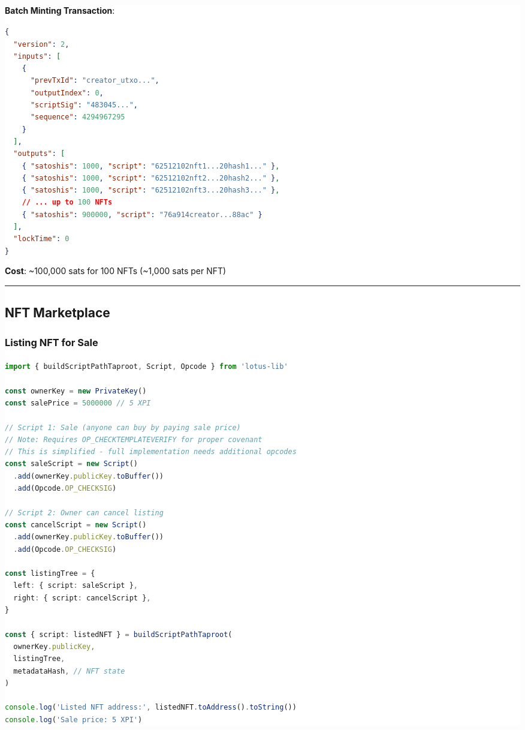 **Batch Minting Transaction**:

```json
{
  "version": 2,
  "inputs": [
    {
      "prevTxId": "creator_utxo...",
      "outputIndex": 0,
      "scriptSig": "483045...",
      "sequence": 4294967295
    }
  ],
  "outputs": [
    { "satoshis": 1000, "script": "62512102nft1...20hash1..." },
    { "satoshis": 1000, "script": "62512102nft2...20hash2..." },
    { "satoshis": 1000, "script": "62512102nft3...20hash3..." },
    // ... up to 100 NFTs
    { "satoshis": 900000, "script": "76a914creator...88ac" }
  ],
  "lockTime": 0
}
```

**Cost**: ~100,000 sats for 100 NFTs (~1,000 sats per NFT)

---

## NFT Marketplace

### Listing NFT for Sale

```typescript
import { buildScriptPathTaproot, Script, Opcode } from 'lotus-lib'

const ownerKey = new PrivateKey()
const salePrice = 5000000 // 5 XPI

// Script 1: Sale (anyone can buy by paying sale price)
// Note: Requires OP_CHECKTEMPLATEVERIFY for proper covenant
// This is simplified - full implementation needs additional opcodes
const saleScript = new Script()
  .add(ownerKey.publicKey.toBuffer())
  .add(Opcode.OP_CHECKSIG)

// Script 2: Owner can cancel listing
const cancelScript = new Script()
  .add(ownerKey.publicKey.toBuffer())
  .add(Opcode.OP_CHECKSIG)

const listingTree = {
  left: { script: saleScript },
  right: { script: cancelScript },
}

const { script: listedNFT } = buildScriptPathTaproot(
  ownerKey.publicKey,
  listingTree,
  metadataHash, // NFT state
)

console.log('Listed NFT address:', listedNFT.toAddress().toString())
console.log('Sale price: 5 XPI')
```
